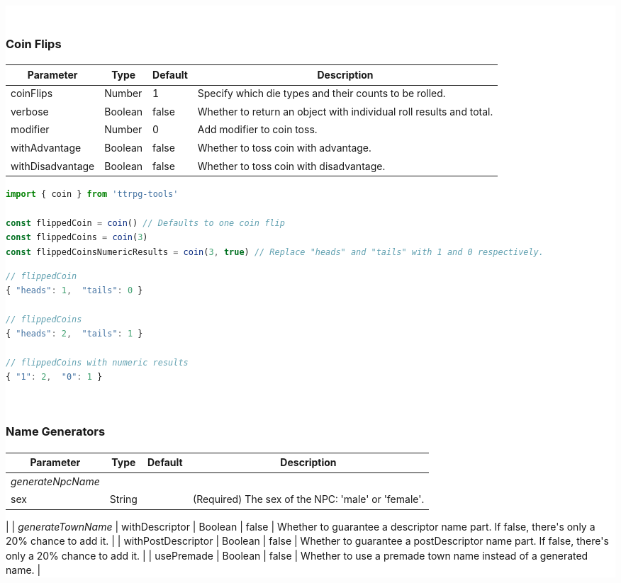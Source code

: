 <br />

### Coin Flips

| Parameter          | Type    | Default | Description |
| --------           | ----    | ------- | ----------- |
| coinFlips          | Number  | 1       | Specify which die types and their counts to be rolled. |
| verbose            | Boolean | false   | Whether to return an object with individual roll results and total. |
| modifier            | Number  | 0       | Add modifier to coin toss. |
| withAdvantage      | Boolean | false   | Whether to toss coin with advantage. |
| withDisadvantage   | Boolean | false   | Whether to toss coin with disadvantage. |

```js
import { coin } from 'ttrpg-tools'

const flippedCoin = coin() // Defaults to one coin flip
const flippedCoins = coin(3)
const flippedCoinsNumericResults = coin(3, true) // Replace "heads" and "tails" with 1 and 0 respectively.
```

```js
// flippedCoin
{ "heads": 1,  "tails": 0 }

// flippedCoins
{ "heads": 2,  "tails": 1 }

// flippedCoins with numeric results
{ "1": 2,  "0": 1 }
```

<br />

### Name Generators

| Parameter      | Type    | Default | Description |
| ---------      | ----    | ------- | ----------- |
| *generateNpcName*
| sex            | String  |         | (Required) The sex of the NPC: 'male' or 'female'. |
|
| *generateTownName*
| withDescriptor     | Boolean | false   | Whether to guarantee a descriptor name part. If false, there's only a 20% chance to add it. |
| withPostDescriptor | Boolean | false   | Whether to guarantee a postDescriptor name part. If false, there's only a 20% chance to add it. |
| usePremade         | Boolean | false   | Whether to use a premade town name instead of a generated name. |

